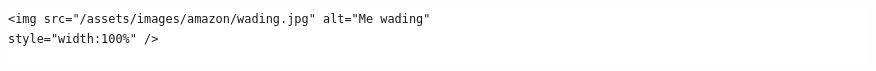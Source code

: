     <img src="/assets/images/amazon/wading.jpg" alt="Me wading"
    style="width:100%" />
  </div>
  <div class="column">
